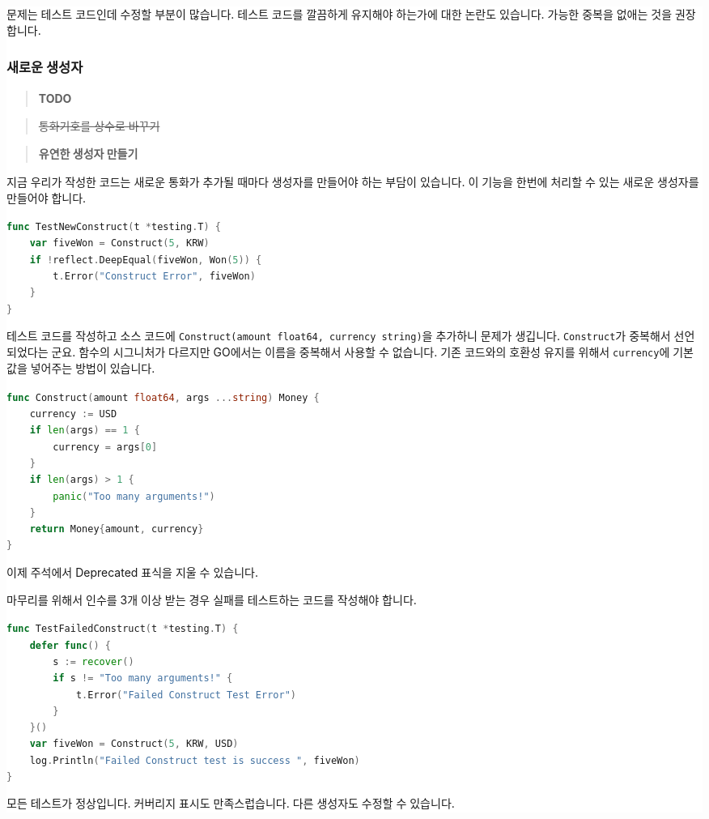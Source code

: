문제는 테스트 코드인데 수정할 부분이 많습니다.
테스트 코드를 깔끔하게 유지해야 하는가에 대한 논란도 있습니다.
가능한 중복을 없애는 것을 권장합니다.

### 새로운 생성자

> **TODO**

> <s>통화기호를 상수로 바꾸기</s>

> <b>유연한 생성자 만들기</b>

지금 우리가 작성한 코드는 새로운 통화가 추가될 때마다 생성자를 만들어야 하는 부담이 있습니다.
이 기능을 한번에 처리할 수 있는 새로운 생성자를 만들어야 합니다.

```go
func TestNewConstruct(t *testing.T) {
	var fiveWon = Construct(5, KRW)
	if !reflect.DeepEqual(fiveWon, Won(5)) {
		t.Error("Construct Error", fiveWon)
	}
}
```

테스트 코드를 작성하고 소스 코드에 `Construct(amount float64, currency string)`을 추가하니 문제가 생깁니다.
`Construct`가 중복해서 선언되었다는 군요.
함수의 시그니처가 다르지만 GO에서는 이름을 중복해서 사용할 수 없습니다.
기존 코드와의 호환성 유지를 위해서 `currency`에 기본값을 넣어주는 방법이 있습니다.

```go
func Construct(amount float64, args ...string) Money {
	currency := USD
	if len(args) == 1 {
		currency = args[0]
	}
	if len(args) > 1 {
		panic("Too many arguments!")
	}
	return Money{amount, currency}
}
```
이제 주석에서 Deprecated 표식을 지울 수 있습니다.

마무리를 위해서 인수를 3개 이상 받는 경우 실패를 테스트하는 코드를 작성해야 합니다.
```go
func TestFailedConstruct(t *testing.T) {
	defer func() {
		s := recover()
		if s != "Too many arguments!" {
			t.Error("Failed Construct Test Error")
		}
	}()
	var fiveWon = Construct(5, KRW, USD)
	log.Println("Failed Construct test is success ", fiveWon)
}
```
모든 테스트가 정상입니다. 커버리지 표시도 만족스럽습니다.
다른 생성자도 수정할 수 있습니다.
